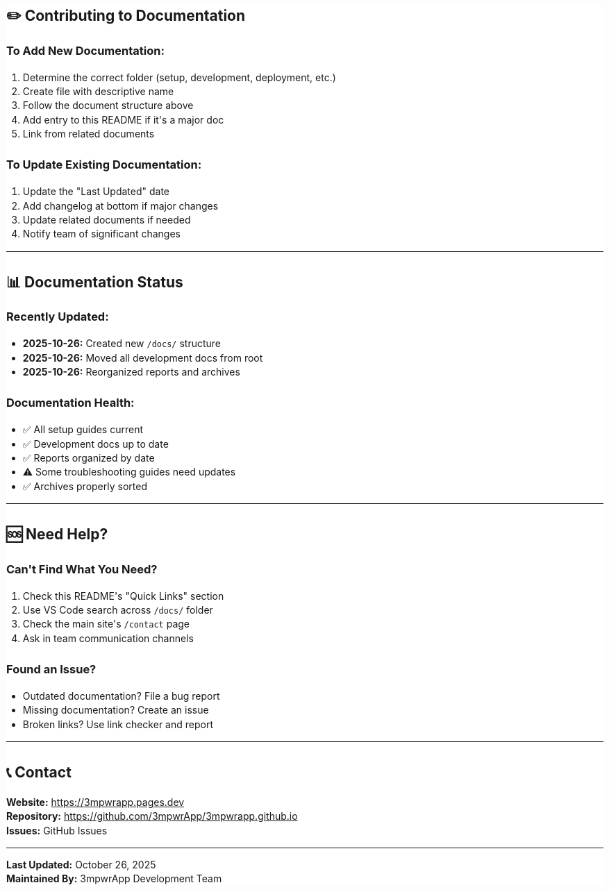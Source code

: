 ## ✏️ Contributing to Documentation

### To Add New Documentation:
1. Determine the correct folder (setup, development, deployment, etc.)
2. Create file with descriptive name
3. Follow the document structure above
4. Add entry to this README if it's a major doc
5. Link from related documents

### To Update Existing Documentation:
1. Update the "Last Updated" date
2. Add changelog at bottom if major changes
3. Update related documents if needed
4. Notify team of significant changes

---

## 📊 Documentation Status

### Recently Updated:
- **2025-10-26:** Created new `/docs/` structure
- **2025-10-26:** Moved all development docs from root
- **2025-10-26:** Reorganized reports and archives

### Documentation Health:
- ✅ All setup guides current
- ✅ Development docs up to date
- ✅ Reports organized by date
- ⚠️  Some troubleshooting guides need updates
- ✅ Archives properly sorted

---

## 🆘 Need Help?

### Can't Find What You Need?
1. Check this README's "Quick Links" section
2. Use VS Code search across `/docs/` folder
3. Check the main site's `/contact` page
4. Ask in team communication channels

### Found an Issue?
- Outdated documentation? File a bug report
- Missing documentation? Create an issue
- Broken links? Use link checker and report

---

## 📞 Contact

**Website:** https://3mpwrapp.pages.dev  
**Repository:** https://github.com/3mpwrApp/3mpwrapp.github.io  
**Issues:** GitHub Issues  

---

**Last Updated:** October 26, 2025  
**Maintained By:** 3mpwrApp Development Team
